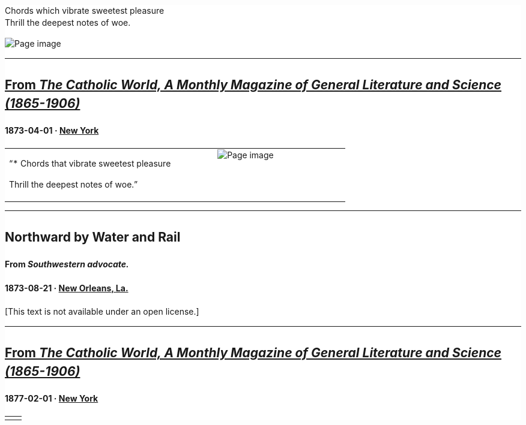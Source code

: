 Chords which vibrate sweetest pleasure  
Thrill the deepest notes of woe.
</td><td style="width: 50%; max-height: 75%; margin: auto; display: block;">
<img alt="Page image" src="https://iiif.archive.org/image/iiif/2/sim_sphinx-a-journal-of-humour-and-criticism_1871-04-08_4_139%2Fsim_sphinx-a-journal-of-humour-and-criticism_1871-04-08_4_139_jp2.zip%2Fsim_sphinx-a-journal-of-humour-and-criticism_1871-04-08_4_139_jp2%2Fsim_sphinx-a-journal-of-humour-and-criticism_1871-04-08_4_139_0008.jp2/pct:5.875299760191846,46.062271062271066,33.962829736211035,13.576007326007327/600,/0/default.jpg"/>
</td>
</tr></table>

---

## [From _The Catholic World, A Monthly Magazine of General Literature and Science (1865-1906)_](https://archive.org/details/sim_the-catholic-world-a-monthly-magazine_1873-04_17_97/page/n140/mode/1up?view=theater)

#### 1873-04-01 &middot; [New York](http://dbpedia.org/resource/New_York_City)

<table style="width: 100%;"><tr><td style="width: 50%">

  
“* Chords that vibrate sweetest pleasure  
  
Thrill the deepest notes of woe.”
</td><td style="width: 50%; max-height: 75%; margin: auto; display: block;">
<img alt="Page image" src="https://iiif.archive.org/image/iiif/2/sim_the-catholic-world-a-monthly-magazine_1873-04_17_97%2Fsim_the-catholic-world-a-monthly-magazine_1873-04_17_97_jp2.zip%2Fsim_the-catholic-world-a-monthly-magazine_1873-04_17_97_jp2%2Fsim_the-catholic-world-a-monthly-magazine_1873-04_17_97_0140.jp2/pct:13.180933852140077,54.72737819025522,28.45330739299611,1.7981438515081207/600,/0/default.jpg"/>
</td>
</tr></table>

---

## Northward by Water and Rail

#### From _Southwestern advocate._

#### 1873-08-21 &middot; [New Orleans, La.](http://dbpedia.org/resource/New_Orleans)

[This text is not available under an open license.]

---

## [From _The Catholic World, A Monthly Magazine of General Literature and Science (1865-1906)_](https://archive.org/details/sim_the-catholic-world-a-monthly-magazine_1877-02_24_143/page/n23/mode/1up?view=theater)

#### 1877-02-01 &middot; [New York](http://dbpedia.org/resource/New_York_City)

<table style="width: 100%;"><tr><td style="width: 50%">

  